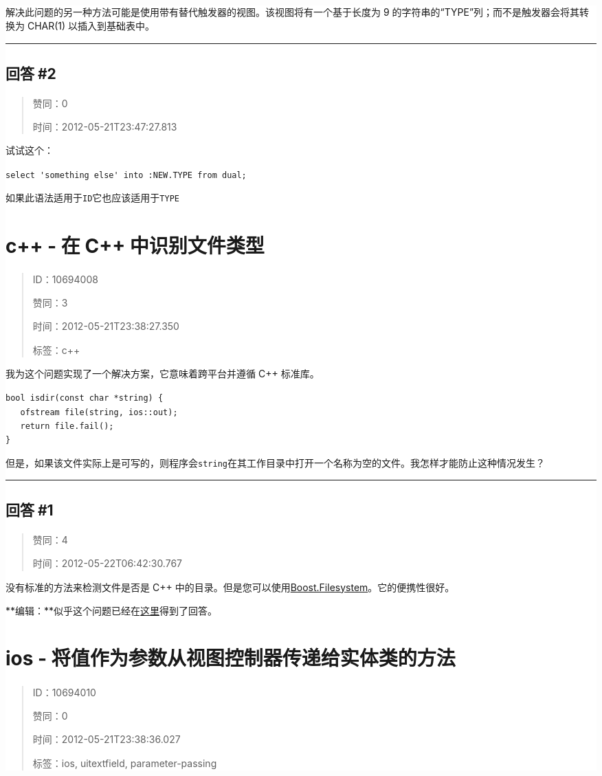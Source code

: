 解决此问题的另一种方法可能是使用带有替代触发器的视图。该视图将有一个基于长度为 9 的字符串的“TYPE”列；而不是触发器会将其转换为 CHAR(1) 以插入到基础表中。

* * *

## 回答 #2

> 赞同：0
> 
> 时间：2012-05-21T23:47:27.813

试试这个：

```
select 'something else' into :NEW.TYPE from dual; 
```

如果此语法适用于`ID`它也应该适用于`TYPE`

# c++ - 在 C++ 中识别文件类型

> ID：10694008
> 
> 赞同：3
> 
> 时间：2012-05-21T23:38:27.350
> 
> 标签：c++

我为这个问题实现了一个解决方案，它意味着跨平台并遵循 C++ 标准库。

```
bool isdir(const char *string) {
   ofstream file(string, ios::out);
   return file.fail();
} 
```

但是，如果该文件实际上是可写的，则程序会`string`在其工作目录中打开一个名称为空的文件。我怎样才能防止这种情况发生？

* * *

## 回答 #1

> 赞同：4
> 
> 时间：2012-05-22T06:42:30.767

没有标准的方法来检测文件是否是 C++ 中的目录。但是您可以使用[Boost.Filesystem](http://www.boost.org/doc/libs/1_49_0/libs/filesystem/v3/doc/index.htm)。它的便携性很好。

**编辑：**似乎这个问题已经在[这里](https://stackoverflow.com/a/328958/426288)得到了回答。

# ios - 将值作为参数从视图控制器传递给实体类的方法

> ID：10694010
> 
> 赞同：0
> 
> 时间：2012-05-21T23:38:36.027
> 
> 标签：ios, uitextfield, parameter-passing
